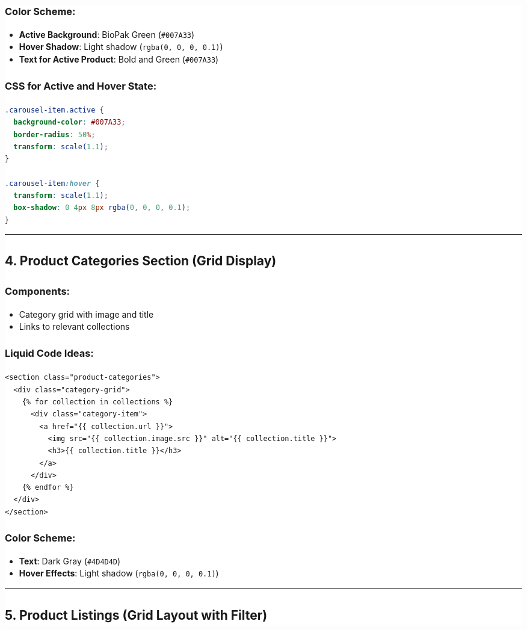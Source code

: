 ### **Color Scheme:**
- **Active Background**: BioPak Green (`#007A33`)
- **Hover Shadow**: Light shadow (`rgba(0, 0, 0, 0.1)`)
- **Text for Active Product**: Bold and Green (`#007A33`)

### **CSS for Active and Hover State:**
```css
.carousel-item.active {
  background-color: #007A33;
  border-radius: 50%;
  transform: scale(1.1);
}

.carousel-item:hover {
  transform: scale(1.1);
  box-shadow: 0 4px 8px rgba(0, 0, 0, 0.1);
}
```

---

## **4. Product Categories Section (Grid Display)**

### **Components:**
- Category grid with image and title
- Links to relevant collections

### **Liquid Code Ideas:**
```liquid
<section class="product-categories">
  <div class="category-grid">
    {% for collection in collections %}
      <div class="category-item">
        <a href="{{ collection.url }}">
          <img src="{{ collection.image.src }}" alt="{{ collection.title }}">
          <h3>{{ collection.title }}</h3>
        </a>
      </div>
    {% endfor %}
  </div>
</section>
```

### **Color Scheme:**
- **Text**: Dark Gray (`#4D4D4D`)
- **Hover Effects**: Light shadow (`rgba(0, 0, 0, 0.1)`)

---

## **5. Product Listings (Grid Layout with Filter)**
